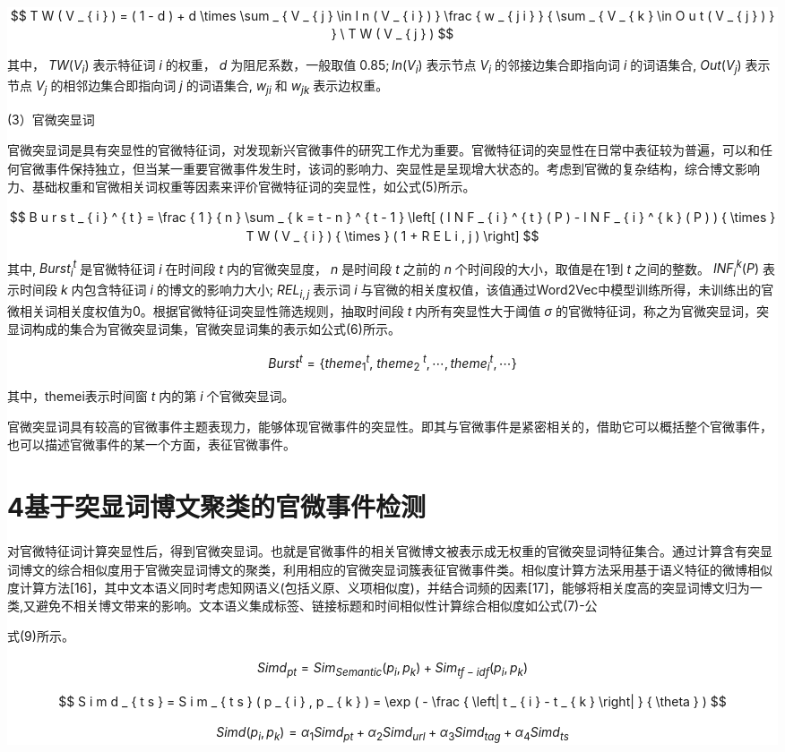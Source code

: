 $$
T W ( V _ { i } ) = ( 1 - d ) + d \times \sum _ { V _ { j } \in I n ( V _ { i } ) } \frac { w _ { j i } } { \sum _ { V _ { k } \in O u t ( V _ { j } ) } } \ T W ( V _ { j } )
$$

其中， $T W ( V _ { i } )$ 表示特征词 $i$ 的权重， $d$ 为阻尼系数，一般取值 $0 . 8 5 ; I n ( V _ { i } )$ 表示节点 $V _ { i }$ 的邻接边集合即指向词 $i$ 的词语集合, $O u t ( V _ { j } )$ 表示节点 $V _ { j }$ 的相邻边集合即指向词 $j$ 的词语集合, $w _ { j i }$ 和 $w _ { j k }$ 表示边权重。

(3）官微突显词

官微突显词是具有突显性的官微特征词，对发现新兴官微事件的研究工作尤为重要。官微特征词的突显性在日常中表征较为普遍，可以和任何官微事件保持独立，但当某一重要官微事件发生时，该词的影响力、突显性是呈现增大状态的。考虑到官微的复杂结构，综合博文影响力、基础权重和官微相关词权重等因素来评价官微特征词的突显性，如公式(5)所示。

$$
B u r s t _ { i } ^ { t } = \frac { 1 } { n } \sum _ { k = t - n } ^ { t - 1 } \left[ ( I N F _ { i } ^ { t } ( P ) - I N F _ { i } ^ { k } ( P ) ) { \times } T W ( V _ { i } ) { \times } ( 1 + R E L i , j ) \right]
$$

其中, $B u r s t _ { i } ^ { t }$ 是官微特征词 $i$ 在时间段 $t$ 内的官微突显度， $n$ 是时间段 $t$ 之前的 $n$ 个时间段的大小，取值是在1到 $t$ 之间的整数。 $I N F _ { i } ^ { k } ( P )$ 表示时间段 $k$ 内包含特征词 $i$ 的博文的影响力大小; $R E L _ { i , j }$ 表示词 $i$ 与官微的相关度权值，该值通过Word2Vec中模型训练所得，未训练出的官微相关词相关度权值为0。根据官微特征词突显性筛选规则，抽取时间段 $t$ 内所有突显性大于阈值 $\sigma$ 的官微特征词，称之为官微突显词，突显词构成的集合为官微突显词集，官微突显词集的表示如公式(6)所示。

$$
B u r s t ^ { t } = \{ t h e m e _ { 1 } ^ { t } , ~ t h e m e _ { 2 } ^ { ~ t } , \cdots , t h e m e _ { i } ^ { t } , \cdots \}
$$

其中，themei表示时间窗 $t$ 内的第 $i$ 个官微突显词。

官微突显词具有较高的官微事件主题表现力，能够体现官微事件的突显性。即其与官微事件是紧密相关的，借助它可以概括整个官微事件，也可以描述官微事件的某一个方面，表征官微事件。

# 4基于突显词博文聚类的官微事件检测

对官微特征词计算突显性后，得到官微突显词。也就是官微事件的相关官微博文被表示成无权重的官微突显词特征集合。通过计算含有突显词博文的综合相似度用于官微突显词博文的聚类，利用相应的官微突显词簇表征官微事件类。相似度计算方法采用基于语义特征的微博相似度计算方法[16]，其中文本语义同时考虑知网语义(包括义原、义项相似度)，并结合词频的因素[17]，能够将相关度高的突显词博文归为一类,又避免不相关博文带来的影响。文本语义集成标签、链接标题和时间相似性计算综合相似度如公式(7)-公

式(9)所示。

$$
S i m d _ { p t } = S i m _ { S e m a n t i c } ( p _ { i } , p _ { k } ) + S i m _ { t f - i d f } ( p _ { i } , p _ { k } )
$$

$$
S i m d _ { t s } = S i m _ { t s } ( p _ { i } , p _ { k } ) = \exp ( - \frac { \left| t _ { i } - t _ { k } \right| } { \theta } )
$$

$$
S i m d ( p _ { i } , p _ { k } ) = \alpha _ { 1 } S i m d _ { p t } + \alpha _ { 2 } S i m d _ { u r l } + \alpha _ { 3 } S i m d _ { t a g } + \alpha _ { 4 } S i m d _ { t s }
$$
